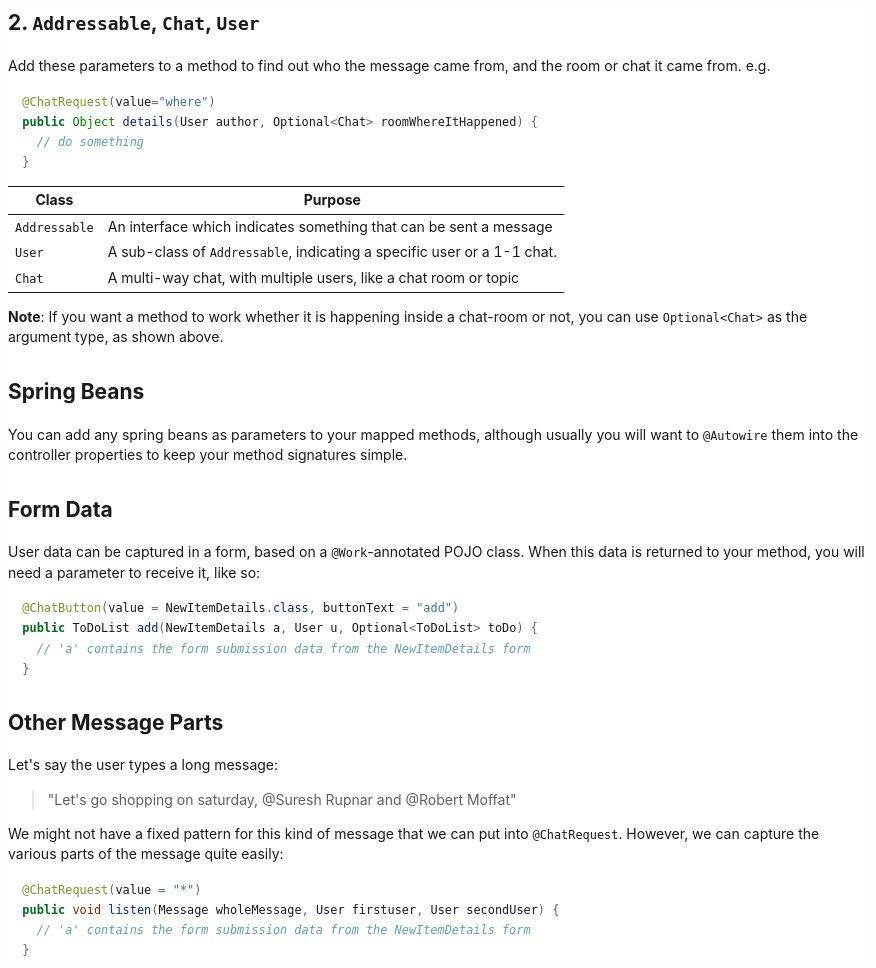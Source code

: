 ## 2. `Addressable`, `Chat`, `User`

Add these parameters to a method to find out who the message came from, and the room or chat it came from.  e.g.

```java
  @ChatRequest(value="where")
  public Object details(User author, Optional<Chat> roomWhereItHappened) {
    // do something
  }
```

|Class           |Purpose              |
|----------------|---------------------|
|`Addressable`    |An interface which indicates something that can be sent a message|
|`User`          |A sub-class of `Addressable`, indicating a specific user or a 1-1 chat.  |
|`Chat`          |A multi-way chat, with multiple users, like a chat room or topic|

**Note**: If you want a method to work whether it is happening inside a chat-room or not, you can use `Optional<Chat>` as the argument type, as shown above. 

## Spring Beans

You can add any spring beans as parameters to your mapped methods, although usually you will want to `@Autowire` them into the controller properties to keep your method signatures simple.

## Form Data

User data can be captured in a form, based on a `@Work`-annotated POJO class.  When this data is returned to your method, you will need a parameter to receive it, like so:

```java
  @ChatButton(value = NewItemDetails.class, buttonText = "add")
  public ToDoList add(NewItemDetails a, User u, Optional<ToDoList> toDo) {
    // 'a' contains the form submission data from the NewItemDetails form
  }
```

## Other Message Parts

Let's say the user types a long message:

> "Let's go shopping on saturday, @Suresh Rupnar and @Robert Moffat"

We might not have a fixed pattern for this kind of message that we can put into `@ChatRequest`.  However, we can capture the various parts of the message quite easily:

```java
  @ChatRequest(value = "*")
  public void listen(Message wholeMessage, User firstuser, User secondUser) {
    // 'a' contains the form submission data from the NewItemDetails form
  }
```
